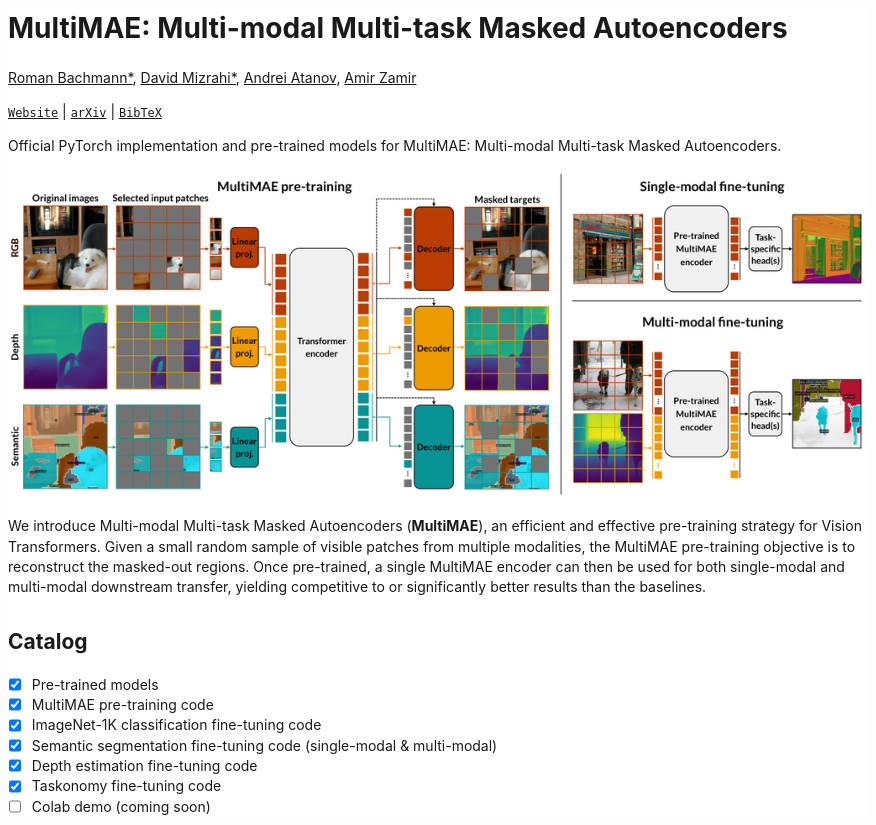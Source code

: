 # MultiMAE: Multi-modal Multi-task Masked Autoencoders

[Roman Bachmann*](https://roman-bachmann.github.io/), [David Mizrahi*](https://dmizrahi.com), [Andrei Atanov](https://andrewatanov.github.io/), [Amir Zamir](https://vilab.epfl.ch/zamir/)


 [`Website`](https://multimae.epfl.ch) | [`arXiv`](https://arxiv.org/abs/2204.01678) | [`BibTeX`](#citation)



Official PyTorch implementation and pre-trained models for MultiMAE: Multi-modal Multi-task Masked Autoencoders.


<p align="center">
<img src="assets/multimae_fig.png" width=100% height=100% 
class="center">
</p>

We introduce Multi-modal Multi-task Masked Autoencoders (**MultiMAE**), an efficient and effective pre-training strategy for Vision Transformers. 
Given a small random sample of visible patches from multiple modalities, the MultiMAE pre-training objective is to reconstruct the masked-out regions. 
Once pre-trained, a single MultiMAE encoder can then be used for both single-modal and multi-modal downstream transfer, yielding competitive to or significantly better results than the baselines. 

## Catalog
- [x] Pre-trained models
- [x] MultiMAE pre-training code
- [x] ImageNet-1K classification fine-tuning code
- [x] Semantic segmentation fine-tuning code (single-modal & multi-modal)
- [x] Depth estimation fine-tuning code
- [x] Taskonomy fine-tuning code
- [ ] Colab demo (coming soon)
